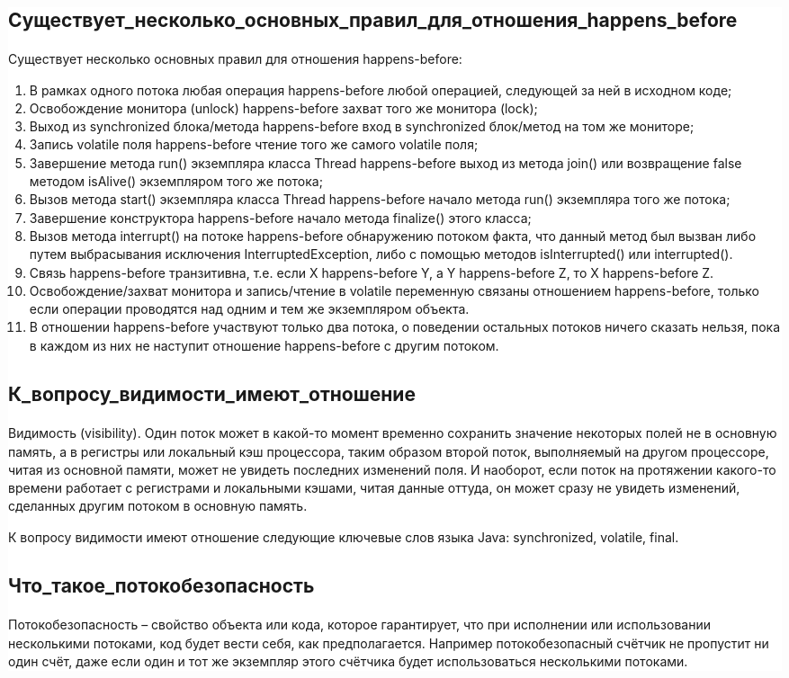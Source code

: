
## Существует_несколько_основных_правил_для_отношения_happens_before

Существует несколько основных правил для отношения happens-before:
1. В рамках одного потока любая операция happens-before любой операцией, следующей за ней в исходном коде;
2. Освобождение монитора (unlock) happens-before захват того же монитора (lock);
3. Выход из synchronized блока/метода happens-before вход в synchronized блок/метод на том же мониторе;
4. Запись volatile поля happens-before чтение того же самого volatile поля;
5. Завершение метода run() экземпляра класса Thread happens-before выход из метода join() или возвращение false методом 
   isAlive() экземпляром того же потока;
6. Вызов метода start() экземпляра класса Thread happens-before начало метода run() экземпляра того же потока;
7. Завершение конструктора happens-before начало метода finalize() этого класса;
8. Вызов метода interrupt() на потоке happens-before обнаружению потоком факта, что данный метод был вызван либо путем 
   выбрасывания исключения InterruptedException, либо с помощью методов isInterrupted() или interrupted().
9. Связь happens-before транзитивна, т.е. если X happens-before Y, а Y happens-before Z, то X happens-before Z.
10. Освобождение/захват монитора и запись/чтение в volatile переменную связаны отношением happens-before, только если 
    операции проводятся над одним и тем же экземпляром объекта.
11. В отношении happens-before участвуют только два потока, о поведении остальных потоков ничего сказать нельзя, пока в каждом
    из них не наступит отношение happens-before с другим потоком.

## К_вопросу_видимости_имеют_отношение

Видимость (visibility). Один поток может в какой-то момент временно сохранить значение некоторых полей не в основную память, 
а в регистры или локальный кэш процессора, таким образом второй поток, выполняемый на другом процессоре, читая из основной памяти, 
может не увидеть последних изменений поля. И наоборот, если поток на протяжении какого-то времени работает с регистрами и 
локальными кэшами, читая данные оттуда, он может сразу не увидеть изменений, сделанных другим потоком в основную память.

К вопросу видимости имеют отношение следующие ключевые слов языка Java: synchronized, volatile, final.

## Что_такое_потокобезопасность

Потокобезопасность – свойство объекта или кода, которое гарантирует, что при исполнении или использовании несколькими 
потоками, код будет вести себя, как предполагается. Например потокобезопасный счётчик не пропустит ни один счёт, даже 
если один и тот же экземпляр этого счётчика будет использоваться несколькими потоками.
